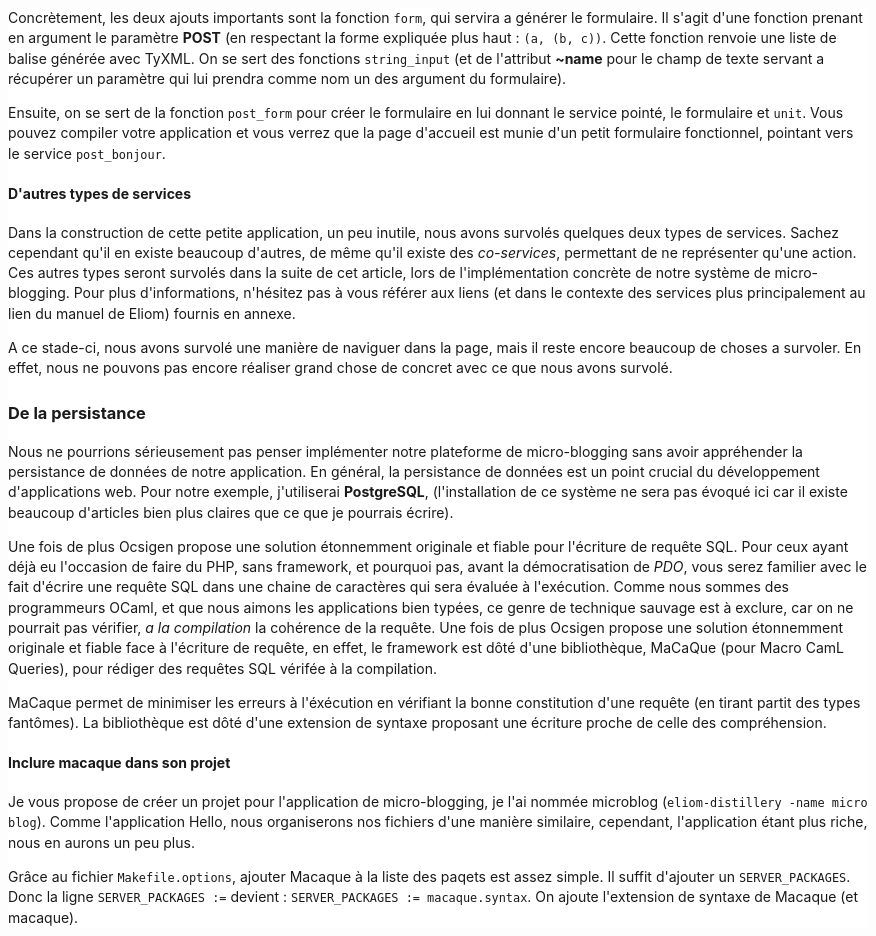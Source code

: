 ```ocaml
```
Concrètement, les deux ajouts importants sont la fonction `form`, qui servira a générer le formulaire. Il s'agit d'une fonction prenant en argument le paramètre **POST** (en respectant la forme expliquée plus haut : `(a, (b, c))`. Cette fonction renvoie une liste de balise générée avec TyXML. On se sert des fonctions `string_input` (et de l'attribut **~name** pour le champ de texte servant a récupérer un paramètre qui lui prendra comme nom un des argument du formulaire).

Ensuite, on se sert de la fonction `post_form` pour créer le formulaire en lui donnant le service pointé, le formulaire et `unit`. Vous pouvez compiler votre application et vous verrez que la page d'accueil est munie d'un petit formulaire fonctionnel, pointant vers le service `post_bonjour`.

#### D'autres types de services
Dans la construction de cette petite application, un peu inutile, nous avons survolés quelques deux types de services. Sachez cependant qu'il en existe beaucoup d'autres, de même qu'il existe des *co-services*, permettant de ne représenter qu'une action. Ces autres types seront survolés dans la suite de cet article, lors de l'implémentation concrète de notre système de micro-blogging. Pour plus d'informations, n'hésitez pas à vous référer aux liens (et dans le contexte des services plus principalement au lien du manuel de Eliom) fournis en annexe.

A ce stade-ci, nous avons survolé une manière de naviguer dans la page, mais il reste encore beaucoup de choses a survoler. En effet, nous ne pouvons pas encore réaliser grand chose de concret avec ce que nous avons survolé.

### De la persistance
Nous ne pourrions sérieusement pas penser implémenter notre plateforme de micro-blogging sans avoir appréhender la persistance de données de notre application. En général, la persistance de données est un point crucial du développement d'applications web. Pour notre exemple, j'utiliserai **PostgreSQL**, (l'installation de ce système ne sera pas évoqué ici car il existe beaucoup d'articles bien plus claires que ce que je pourrais écrire).

Une fois de plus Ocsigen propose une solution étonnemment originale et fiable pour l'écriture de requête SQL. Pour ceux ayant déjà eu l'occasion de faire du PHP, sans framework, et pourquoi pas, avant la démocratisation de *PDO*, vous serez familier avec le fait d'écrire une requête SQL dans une chaine de caractères qui sera évaluée à l'exécution. Comme nous sommes des programmeurs OCaml, et que nous aimons les applications bien typées, ce genre de technique sauvage est à exclure, car on ne pourrait pas vérifier, *a la compilation* la cohérence de la requête. Une fois de plus Ocsigen propose une solution étonnemment originale et fiable face à l'écriture de requête, en effet, le framework est dôté d'une bibliothèque, MaCaQue (pour Macro CamL Queries), pour rédiger des requêtes SQL vérifée à la compilation.

MaCaque permet de minimiser les erreurs à l'éxécution en vérifiant la bonne constitution d'une requête (en tirant partit des types fantômes). La bibliothèque est dôté d'une extension de syntaxe proposant une écriture proche de celle des compréhension.

#### Inclure macaque dans son projet
Je vous propose de créer un projet pour l'application de micro-blogging, je l'ai nommée microblog (`eliom-distillery -name microblog`). Comme l'application Hello, nous organiserons nos fichiers d'une manière similaire, cependant, l'application étant plus riche, nous en aurons un peu plus.

Grâce au fichier `Makefile.options`, ajouter Macaque à la liste des paqets est assez simple. Il suffit d'ajouter un `SERVER_PACKAGES`. Donc la ligne `SERVER_PACKAGES :=` devient :
`SERVER_PACKAGES := macaque.syntax`. On ajoute l'extension de syntaxe de Macaque (et macaque).
